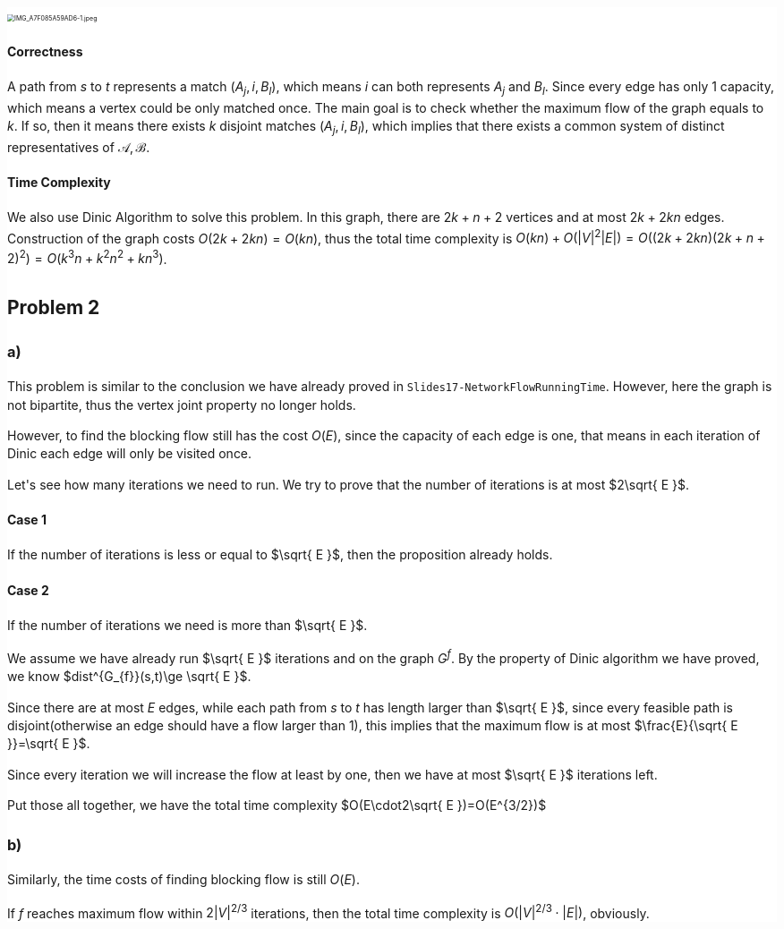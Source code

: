 

<img src="https://obsidian-1317758465.cos.ap-shanghai.myqcloud.com/images/IMG_A7F085A59AD6-1.jpeg" alt="IMG_A7F085A59AD6-1.jpeg" style="zoom:50%;" />


#### Correctness
A path from $s$ to $t$ represents a match $(A_{j},i,B_{l})$, which means $i$ can both represents $A_{j}$ and $B_{l}$. Since every edge has only 1 capacity, which means a vertex could be only matched once. The main goal is to check whether the maximum flow of the graph equals to $k$. If so, then it means there exists $k$ disjoint matches $(A_{j},i,B_{l})$, which implies that there exists a common system of distinct representatives of $\mathcal{A},\mathcal{B}$.

#### Time Complexity
We also use Dinic Algorithm to solve this problem. In this graph, there are $2k+n+2$ vertices and at most $2k+2kn$ edges. Construction of the graph costs $O(2k+2kn)=O(kn)$, thus the total time complexity is $O(kn)+O(|V|^2|E|)=O((2k+2kn)(2k+n+2)^2)=O(k^3n+k^2n^2+kn^3)$.

## Problem 2

### a)
This problem is similar to the conclusion we have already proved in `Slides17-NetworkFlowRunningTime`. However, here the graph is not bipartite, thus the 
vertex joint property no longer holds. 

However, to find the blocking flow still has the cost $O(E)$, since the capacity of each edge is one, that means in each iteration of Dinic each edge will only be visited once.

Let's see how many iterations we need to run. We try to prove that the number of iterations is at most $2\sqrt{ E }$.

#### Case 1
If the number of iterations is less or equal to $\sqrt{ E }$, then the proposition already holds.

#### Case 2
If the number of iterations we need is more than $\sqrt{ E }$.

We assume we have already run $\sqrt{ E }$ iterations and on the graph $G^f$. By the property of Dinic algorithm we have proved, we know $dist^{G_{f}}(s,t)\ge \sqrt{ E }$. 

Since there are at most $E$ edges, while each path from $s$ to $t$ has length larger than $\sqrt{ E }$, since every feasible path is disjoint(otherwise an edge should have a flow larger than 1), this implies that the maximum flow is at most $\frac{E}{\sqrt{ E }}=\sqrt{ E }$.

Since every iteration we will increase the flow at least by one, then we have at most $\sqrt{ E }$ iterations left.

Put those all together, we have the total time complexity $O(E\cdot2\sqrt{ E })=O(E^{3/2})$

### b)
Similarly, the time costs of finding blocking flow is still $O(E)$.

If $f$ reaches maximum flow within $2|V|^{2 / 3}$ iterations, then the total time complexity is $O\left(|V|^{2 / 3} \cdot|E|\right)$, obviously.
